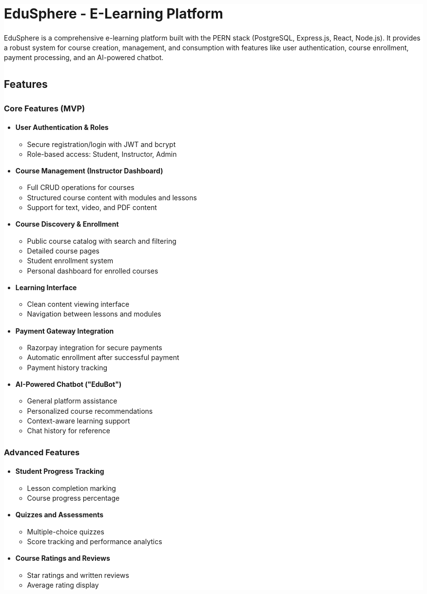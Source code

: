 # EduSphere - E-Learning Platform

EduSphere is a comprehensive e-learning platform built with the PERN stack (PostgreSQL, Express.js, React, Node.js). It provides a robust system for course creation, management, and consumption with features like user authentication, course enrollment, payment processing, and an AI-powered chatbot.

## Features

### Core Features (MVP)
- **User Authentication & Roles**
  - Secure registration/login with JWT and bcrypt
  - Role-based access: Student, Instructor, Admin

- **Course Management (Instructor Dashboard)**
  - Full CRUD operations for courses
  - Structured course content with modules and lessons
  - Support for text, video, and PDF content

- **Course Discovery & Enrollment**
  - Public course catalog with search and filtering
  - Detailed course pages
  - Student enrollment system
  - Personal dashboard for enrolled courses

- **Learning Interface**
  - Clean content viewing interface
  - Navigation between lessons and modules

- **Payment Gateway Integration**
  - Razorpay integration for secure payments
  - Automatic enrollment after successful payment
  - Payment history tracking

- **AI-Powered Chatbot ("EduBot")**
  - General platform assistance
  - Personalized course recommendations
  - Context-aware learning support
  - Chat history for reference

### Advanced Features
- **Student Progress Tracking**
  - Lesson completion marking
  - Course progress percentage

- **Quizzes and Assessments**
  - Multiple-choice quizzes
  - Score tracking and performance analytics

- **Course Ratings and Reviews**
  - Star ratings and written reviews
  - Average rating display
